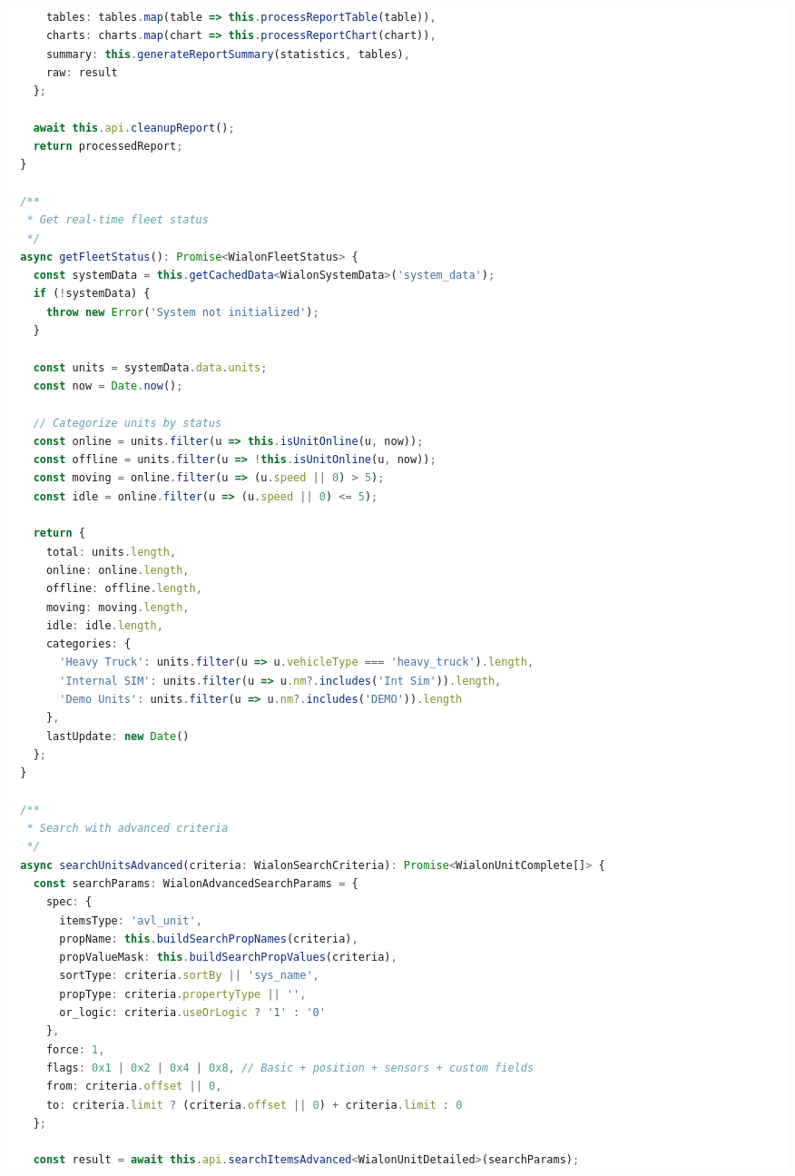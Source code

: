 ```typescript
      tables: tables.map(table => this.processReportTable(table)),
      charts: charts.map(chart => this.processReportChart(chart)),
      summary: this.generateReportSummary(statistics, tables),
      raw: result
    };

    await this.api.cleanupReport();
    return processedReport;
  }

  /**
   * Get real-time fleet status
   */
  async getFleetStatus(): Promise<WialonFleetStatus> {
    const systemData = this.getCachedData<WialonSystemData>('system_data');
    if (!systemData) {
      throw new Error('System not initialized');
    }

    const units = systemData.data.units;
    const now = Date.now();

    // Categorize units by status
    const online = units.filter(u => this.isUnitOnline(u, now));
    const offline = units.filter(u => !this.isUnitOnline(u, now));
    const moving = online.filter(u => (u.speed || 0) > 5);
    const idle = online.filter(u => (u.speed || 0) <= 5);

    return {
      total: units.length,
      online: online.length,
      offline: offline.length,
      moving: moving.length,
      idle: idle.length,
      categories: {
        'Heavy Truck': units.filter(u => u.vehicleType === 'heavy_truck').length,
        'Internal SIM': units.filter(u => u.nm?.includes('Int Sim')).length,
        'Demo Units': units.filter(u => u.nm?.includes('DEMO')).length
      },
      lastUpdate: new Date()
    };
  }

  /**
   * Search with advanced criteria
   */
  async searchUnitsAdvanced(criteria: WialonSearchCriteria): Promise<WialonUnitComplete[]> {
    const searchParams: WialonAdvancedSearchParams = {
      spec: {
        itemsType: 'avl_unit',
        propName: this.buildSearchPropNames(criteria),
        propValueMask: this.buildSearchPropValues(criteria),
        sortType: criteria.sortBy || 'sys_name',
        propType: criteria.propertyType || '',
        or_logic: criteria.useOrLogic ? '1' : '0'
      },
      force: 1,
      flags: 0x1 | 0x2 | 0x4 | 0x8, // Basic + position + sensors + custom fields
      from: criteria.offset || 0,
      to: criteria.limit ? (criteria.offset || 0) + criteria.limit : 0
    };

    const result = await this.api.searchItemsAdvanced<WialonUnitDetailed>(searchParams);
```